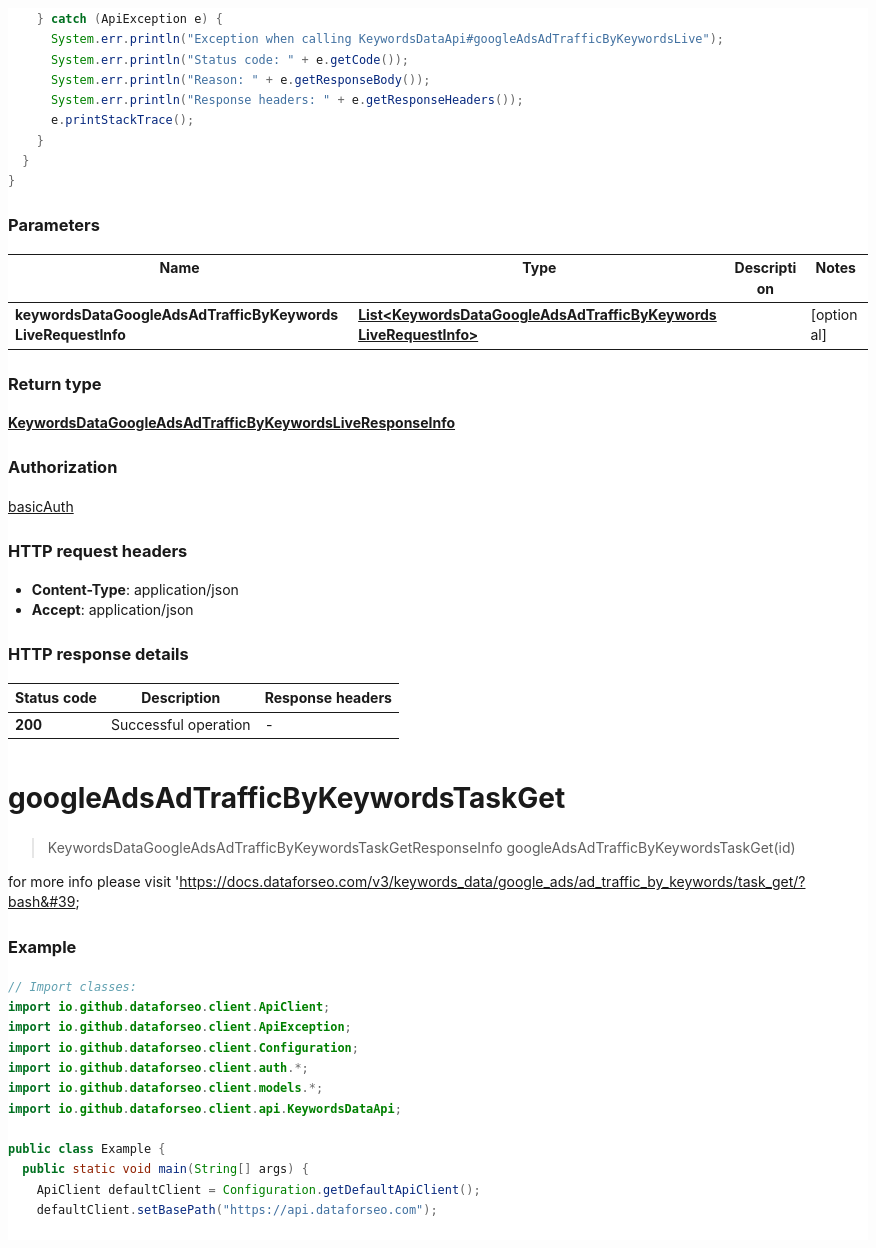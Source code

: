 ```java
    } catch (ApiException e) {
      System.err.println("Exception when calling KeywordsDataApi#googleAdsAdTrafficByKeywordsLive");
      System.err.println("Status code: " + e.getCode());
      System.err.println("Reason: " + e.getResponseBody());
      System.err.println("Response headers: " + e.getResponseHeaders());
      e.printStackTrace();
    }
  }
}
```

### Parameters

| Name | Type | Description  | Notes |
|------------- | ------------- | ------------- | -------------|
| **keywordsDataGoogleAdsAdTrafficByKeywordsLiveRequestInfo** | [**List&lt;KeywordsDataGoogleAdsAdTrafficByKeywordsLiveRequestInfo&gt;**](KeywordsDataGoogleAdsAdTrafficByKeywordsLiveRequestInfo.md)|  | [optional] |

### Return type

[**KeywordsDataGoogleAdsAdTrafficByKeywordsLiveResponseInfo**](KeywordsDataGoogleAdsAdTrafficByKeywordsLiveResponseInfo.md)

### Authorization

[basicAuth](../README.md#basicAuth)

### HTTP request headers

 - **Content-Type**: application/json
 - **Accept**: application/json

### HTTP response details
| Status code | Description | Response headers |
|-------------|-------------|------------------|
| **200** | Successful operation |  -  |

<a id="googleAdsAdTrafficByKeywordsTaskGet"></a>
# **googleAdsAdTrafficByKeywordsTaskGet**
> KeywordsDataGoogleAdsAdTrafficByKeywordsTaskGetResponseInfo googleAdsAdTrafficByKeywordsTaskGet(id)



for more info please visit &#39;https://docs.dataforseo.com/v3/keywords_data/google_ads/ad_traffic_by_keywords/task_get/?bash&#39;

### Example
```java
// Import classes:
import io.github.dataforseo.client.ApiClient;
import io.github.dataforseo.client.ApiException;
import io.github.dataforseo.client.Configuration;
import io.github.dataforseo.client.auth.*;
import io.github.dataforseo.client.models.*;
import io.github.dataforseo.client.api.KeywordsDataApi;

public class Example {
  public static void main(String[] args) {
    ApiClient defaultClient = Configuration.getDefaultApiClient();
    defaultClient.setBasePath("https://api.dataforseo.com");
    
```